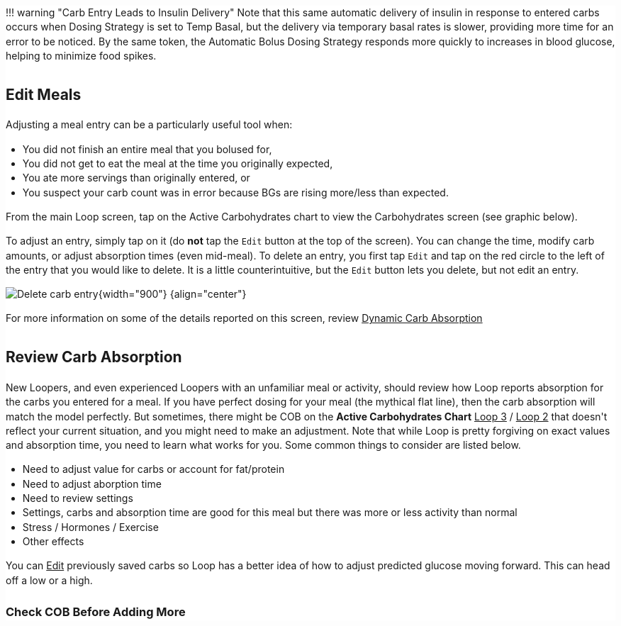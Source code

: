 !!! warning "Carb Entry Leads to Insulin Delivery"
    Note that this same automatic delivery of insulin in response to entered carbs occurs when Dosing Strategy is set to Temp Basal, but the delivery via temporary basal rates is slower, providing more time for an error to be noticed. By the same token, the Automatic Bolus Dosing Strategy responds more quickly to increases in blood glucose, helping to minimize food spikes.

## Edit Meals

Adjusting a meal entry can be a particularly useful tool when:

* You did not finish an entire meal that you bolused for,
* You did not get to eat the meal at the time you originally expected,
* You ate more servings than originally entered, or
* You suspect your carb count was in error because BGs are rising more/less than expected.

From the main Loop screen, tap on the Active Carbohydrates chart to view the Carbohydrates screen (see graphic below).

To adjust an entry, simply tap on it (do **not** tap the `Edit` button at the top of the screen). You can change the time, modify carb amounts, or adjust absorption times (even mid-meal). To delete an entry, you first tap `Edit` and tap on the red circle to the left of the entry that you would like to delete. It is a little counterintuitive, but the `Edit` button lets you delete, but not edit an entry.

![Delete carb entry](img/delete-carb-entry.svg){width="900"}
{align="center"}

For more information on some of the details reported on this screen, review [Dynamic Carb Absorption](#dynamic-carb-absorption)

## Review Carb Absorption

New Loopers, and even experienced Loopers with an unfamiliar meal or activity, should review how Loop reports absorption for the carbs you entered for a meal. If you have perfect dosing for your meal (the mythical flat line), then the carb absorption will match the model perfectly. But sometimes, there might be COB on the **Active Carbohydrates Chart** [Loop 3](../../loop-3/displays-v3.md#active-carbohydrates-chart) / [Loop 2](../loop-settings/displays.md#active-carbohydrates-chart) that doesn't reflect your current situation, and you might need to make an adjustment. Note that while Loop is pretty forgiving on exact values and absorption time, you need to learn what works for you. Some common things to consider are listed below.

* Need to adjust value for carbs or account for fat/protein
* Need to adjust aborption time
* Need to review settings
* Settings, carbs and absorption time are good for this meal but there was more or less activity than normal
* Stress / Hormones / Exercise
* Other effects

You can [Edit](#edit-meals) previously saved carbs so Loop has a better idea of how to adjust predicted glucose moving forward. This can head off a low or a high.

### Check COB Before Adding More
